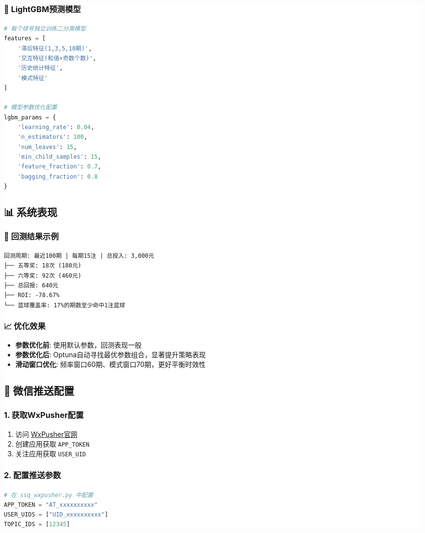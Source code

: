 ### 🧠 **LightGBM预测模型**
```python
# 每个球号独立训练二分类模型
features = [
    '滞后特征(1,3,5,10期)',
    '交互特征(和值×奇数个数)',  
    '历史统计特征',
    '模式特征'
]

# 模型参数优化配置
lgbm_params = {
    'learning_rate': 0.04,
    'n_estimators': 100,
    'num_leaves': 15,
    'min_child_samples': 15,
    'feature_fraction': 0.7,
    'bagging_fraction': 0.8
}
```

## 📊 **系统表现**

### 🎯 **回测结果示例**
```
回测周期: 最近100期 | 每期15注 | 总投入: 3,000元
├── 五等奖: 18次 (180元)
├── 六等奖: 92次 (460元) 
├── 总回报: 640元
├── ROI: -78.67%
└── 蓝球覆盖率: 17%的期数至少命中1注蓝球
```

### 📈 **优化效果**
- **参数优化前**: 使用默认参数，回测表现一般
- **参数优化后**: Optuna自动寻找最优参数组合，显著提升策略表现
- **滑动窗口优化**: 频率窗口60期、模式窗口70期，更好平衡时效性

## 📱 **微信推送配置**

### 1. 获取WxPusher配置
1. 访问 [WxPusher官网](https://wxpusher.zjiecode.com)
2. 创建应用获取 `APP_TOKEN`
3. 关注应用获取 `USER_UID`

### 2. 配置推送参数
```python
# 在 ssq_wxpusher.py 中配置
APP_TOKEN = "AT_xxxxxxxxxx"
USER_UIDS = ["UID_xxxxxxxxxx"]
TOPIC_IDS = [12345]
```
